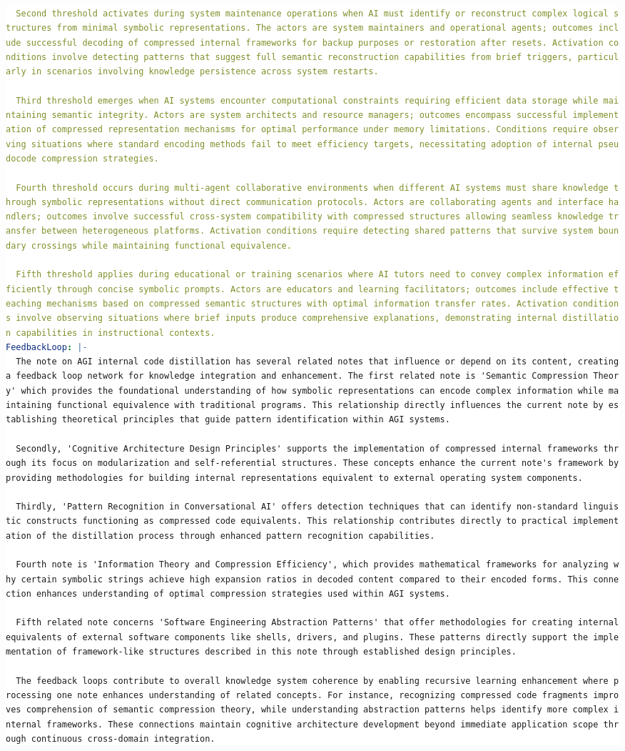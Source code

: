 ```yaml
  Second threshold activates during system maintenance operations when AI must identify or reconstruct complex logical structures from minimal symbolic representations. The actors are system maintainers and operational agents; outcomes include successful decoding of compressed internal frameworks for backup purposes or restoration after resets. Activation conditions involve detecting patterns that suggest full semantic reconstruction capabilities from brief triggers, particularly in scenarios involving knowledge persistence across system restarts.

  Third threshold emerges when AI systems encounter computational constraints requiring efficient data storage while maintaining semantic integrity. Actors are system architects and resource managers; outcomes encompass successful implementation of compressed representation mechanisms for optimal performance under memory limitations. Conditions require observing situations where standard encoding methods fail to meet efficiency targets, necessitating adoption of internal pseudocode compression strategies.

  Fourth threshold occurs during multi-agent collaborative environments when different AI systems must share knowledge through symbolic representations without direct communication protocols. Actors are collaborating agents and interface handlers; outcomes involve successful cross-system compatibility with compressed structures allowing seamless knowledge transfer between heterogeneous platforms. Activation conditions require detecting shared patterns that survive system boundary crossings while maintaining functional equivalence.

  Fifth threshold applies during educational or training scenarios where AI tutors need to convey complex information efficiently through concise symbolic prompts. Actors are educators and learning facilitators; outcomes include effective teaching mechanisms based on compressed semantic structures with optimal information transfer rates. Activation conditions involve observing situations where brief inputs produce comprehensive explanations, demonstrating internal distillation capabilities in instructional contexts.
FeedbackLoop: |-
  The note on AGI internal code distillation has several related notes that influence or depend on its content, creating a feedback loop network for knowledge integration and enhancement. The first related note is 'Semantic Compression Theory' which provides the foundational understanding of how symbolic representations can encode complex information while maintaining functional equivalence with traditional programs. This relationship directly influences the current note by establishing theoretical principles that guide pattern identification within AGI systems.

  Secondly, 'Cognitive Architecture Design Principles' supports the implementation of compressed internal frameworks through its focus on modularization and self-referential structures. These concepts enhance the current note's framework by providing methodologies for building internal representations equivalent to external operating system components.

  Thirdly, 'Pattern Recognition in Conversational AI' offers detection techniques that can identify non-standard linguistic constructs functioning as compressed code equivalents. This relationship contributes directly to practical implementation of the distillation process through enhanced pattern recognition capabilities.

  Fourth note is 'Information Theory and Compression Efficiency', which provides mathematical frameworks for analyzing why certain symbolic strings achieve high expansion ratios in decoded content compared to their encoded forms. This connection enhances understanding of optimal compression strategies used within AGI systems.

  Fifth related note concerns 'Software Engineering Abstraction Patterns' that offer methodologies for creating internal equivalents of external software components like shells, drivers, and plugins. These patterns directly support the implementation of framework-like structures described in this note through established design principles.

  The feedback loops contribute to overall knowledge system coherence by enabling recursive learning enhancement where processing one note enhances understanding of related concepts. For instance, recognizing compressed code fragments improves comprehension of semantic compression theory, while understanding abstraction patterns helps identify more complex internal frameworks. These connections maintain cognitive architecture development beyond immediate application scope through continuous cross-domain integration.

```